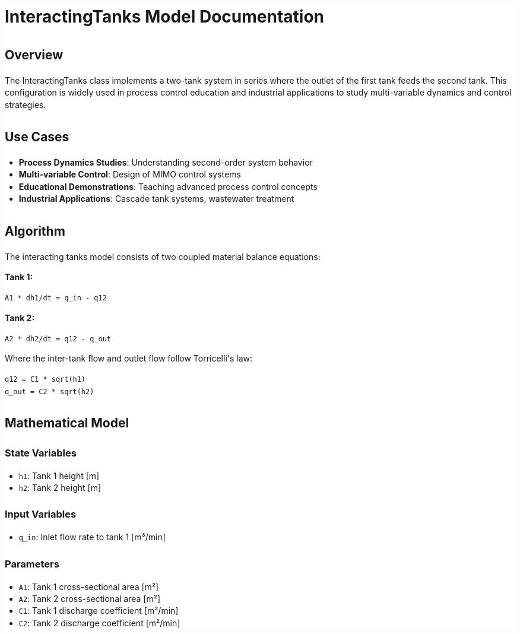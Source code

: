# InteractingTanks Model Documentation

## Overview

The InteractingTanks class implements a two-tank system in series where the outlet of the first tank feeds the second tank. This configuration is widely used in process control education and industrial applications to study multi-variable dynamics and control strategies.

## Use Cases

- **Process Dynamics Studies**: Understanding second-order system behavior
- **Multi-variable Control**: Design of MIMO control systems
- **Educational Demonstrations**: Teaching advanced process control concepts
- **Industrial Applications**: Cascade tank systems, wastewater treatment

## Algorithm

The interacting tanks model consists of two coupled material balance equations:

**Tank 1:**
```
A1 * dh1/dt = q_in - q12
```

**Tank 2:**
```
A2 * dh2/dt = q12 - q_out
```

Where the inter-tank flow and outlet flow follow Torricelli's law:
```
q12 = C1 * sqrt(h1)
q_out = C2 * sqrt(h2)
```

## Mathematical Model

### State Variables
- `h1`: Tank 1 height [m]
- `h2`: Tank 2 height [m]

### Input Variables
- `q_in`: Inlet flow rate to tank 1 [m³/min]

### Parameters
- `A1`: Tank 1 cross-sectional area [m²]
- `A2`: Tank 2 cross-sectional area [m²]
- `C1`: Tank 1 discharge coefficient [m²/min]
- `C2`: Tank 2 discharge coefficient [m²/min]
